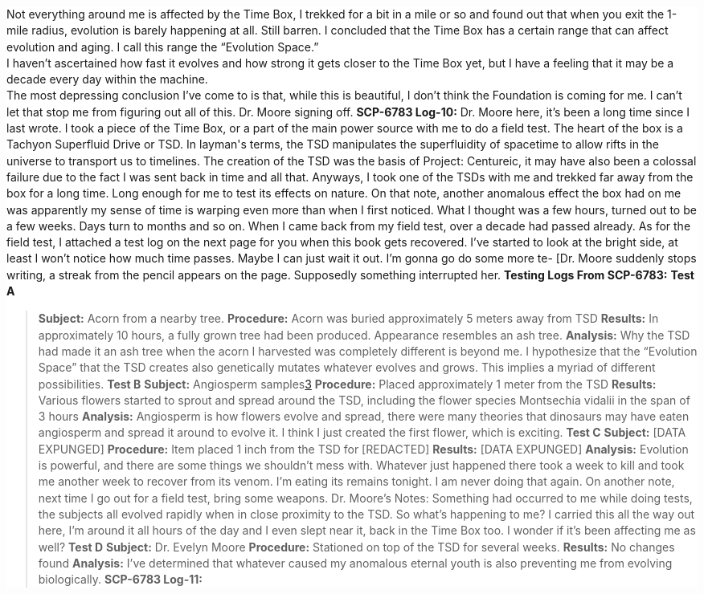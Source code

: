 Not everything around me is affected by the Time Box, I trekked for a bit in a mile or so and found out that when you exit the 1-mile radius, evolution is barely happening at all. Still barren. I concluded that the Time Box has a certain range that can affect evolution and aging. I call this range the “Evolution Space.”  
I haven’t ascertained how fast it evolves and how strong it gets closer to the Time Box yet, but I have a feeling that it may be a decade every day within the machine.  
The most depressing conclusion I’ve come to is that, while this is beautiful, I don’t think the Foundation is coming for me.
I can’t let that stop me from figuring out all of this. Dr. Moore signing off.
**SCP-6783 Log-10:**
Dr. Moore here, it’s been a long time since I last wrote. I took a piece of the Time Box, or a part of the main power source with me to do a field test.
The heart of the box is a Tachyon Superfluid Drive or TSD. In layman's terms, the TSD manipulates the superfluidity of spacetime to allow rifts in the universe to transport us to timelines.
The creation of the TSD was the basis of Project: Centureic, it may have also been a colossal failure due to the fact I was sent back in time and all that.
Anyways, I took one of the TSDs with me and trekked far away from the box for a long time. Long enough for me to test its effects on nature. On that note, another anomalous effect the box had on me was apparently my sense of time is warping even more than when I first noticed. What I thought was a few hours, turned out to be a few weeks. Days turn to months and so on. When I came back from my field test, over a decade had passed already.
As for the field test, I attached a test log on the next page for you when this book gets recovered.
I’ve started to look at the bright side, at least I won’t notice how much time passes. Maybe I can just wait it out. I’m gonna go do some more te-
[Dr. Moore suddenly stops writing, a streak from the pencil appears on the page. Supposedly something interrupted her.
**Testing Logs From SCP-6783:**
**Test A**
> **Subject:** Acorn from a nearby tree.
> **Procedure:** Acorn was buried approximately 5 meters away from TSD
> **Results:** In approximately 10 hours, a fully grown tree had been produced. Appearance resembles an ash tree.
> **Analysis:** Why the TSD had made it an ash tree when the acorn I harvested was completely different is beyond me. I hypothesize that the “Evolution Space” that the TSD creates also genetically mutates whatever evolves and grows. This implies a myriad of different possibilities.
**Test B**
> **Subject:** Angiosperm samples[3](javascript:;)
> **Procedure:** Placed approximately 1 meter from the TSD
> **Results:** Various flowers started to sprout and spread around the TSD, including the flower species Montsechia vidalii in the span of 3 hours
> **Analysis:** Angiosperm is how flowers evolve and spread, there were many theories that dinosaurs may have eaten angiosperm and spread it around to evolve it. I think I just created the first flower, which is exciting.
**Test C**
> **Subject:** [DATA EXPUNGED]
> **Procedure:** Item placed 1 inch from the TSD for [REDACTED]
> **Results:** [DATA EXPUNGED]
> **Analysis:** Evolution is powerful, and there are some things we shouldn’t mess with. Whatever just happened there took a week to kill and took me another week to recover from its venom. I’m eating its remains tonight.
I am never doing that again. On another note, next time I go out for a field test, bring some weapons.
Dr. Moore’s Notes: Something had occurred to me while doing tests, the subjects all evolved rapidly when in close proximity to the TSD. So what’s happening to me?
I carried this all the way out here, I’m around it all hours of the day and I even slept near it, back in the Time Box too. I wonder if it’s been affecting me as well?
**Test D**
> **Subject:** Dr. Evelyn Moore
> **Procedure:** Stationed on top of the TSD for several weeks.
> **Results:** No changes found
> **Analysis:** I’ve determined that whatever caused my anomalous eternal youth is also preventing me from evolving biologically.
**SCP-6783 Log-11:**